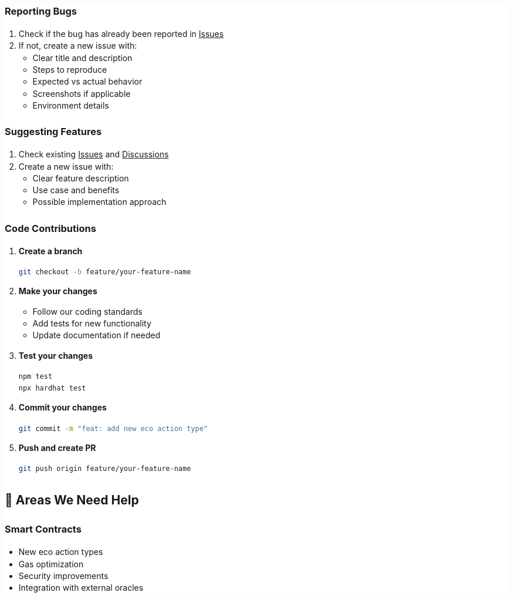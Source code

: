 ### Reporting Bugs

1. Check if the bug has already been reported in [Issues](https://github.com/1234-ad/ecochain-guardians/issues)
2. If not, create a new issue with:
   - Clear title and description
   - Steps to reproduce
   - Expected vs actual behavior
   - Screenshots if applicable
   - Environment details

### Suggesting Features

1. Check existing [Issues](https://github.com/1234-ad/ecochain-guardians/issues) and [Discussions](https://github.com/1234-ad/ecochain-guardians/discussions)
2. Create a new issue with:
   - Clear feature description
   - Use case and benefits
   - Possible implementation approach

### Code Contributions

1. **Create a branch**
   ```bash
   git checkout -b feature/your-feature-name
   ```

2. **Make your changes**
   - Follow our coding standards
   - Add tests for new functionality
   - Update documentation if needed

3. **Test your changes**
   ```bash
   npm test
   npx hardhat test
   ```

4. **Commit your changes**
   ```bash
   git commit -m "feat: add new eco action type"
   ```

5. **Push and create PR**
   ```bash
   git push origin feature/your-feature-name
   ```

## 🎯 Areas We Need Help

### Smart Contracts
- New eco action types
- Gas optimization
- Security improvements
- Integration with external oracles
